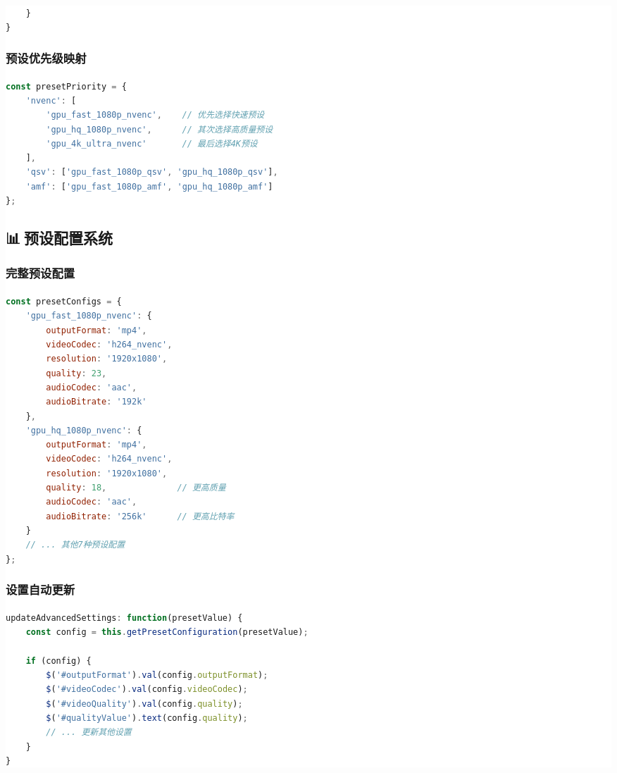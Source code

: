 ```javascript
    }
}
```

### 预设优先级映射
```javascript
const presetPriority = {
    'nvenc': [
        'gpu_fast_1080p_nvenc',    // 优先选择快速预设
        'gpu_hq_1080p_nvenc',      // 其次选择高质量预设
        'gpu_4k_ultra_nvenc'       // 最后选择4K预设
    ],
    'qsv': ['gpu_fast_1080p_qsv', 'gpu_hq_1080p_qsv'],
    'amf': ['gpu_fast_1080p_amf', 'gpu_hq_1080p_amf']
};
```

## 📊 预设配置系统

### 完整预设配置
```javascript
const presetConfigs = {
    'gpu_fast_1080p_nvenc': {
        outputFormat: 'mp4',
        videoCodec: 'h264_nvenc',
        resolution: '1920x1080',
        quality: 23,
        audioCodec: 'aac',
        audioBitrate: '192k'
    },
    'gpu_hq_1080p_nvenc': {
        outputFormat: 'mp4',
        videoCodec: 'h264_nvenc',
        resolution: '1920x1080',
        quality: 18,              // 更高质量
        audioCodec: 'aac',
        audioBitrate: '256k'      // 更高比特率
    }
    // ... 其他7种预设配置
};
```

### 设置自动更新
```javascript
updateAdvancedSettings: function(presetValue) {
    const config = this.getPresetConfiguration(presetValue);
    
    if (config) {
        $('#outputFormat').val(config.outputFormat);
        $('#videoCodec').val(config.videoCodec);
        $('#videoQuality').val(config.quality);
        $('#qualityValue').text(config.quality);
        // ... 更新其他设置
    }
}
```
